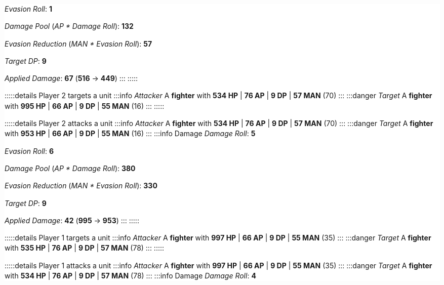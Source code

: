 _Evasion Roll_: **1**

_Damage Pool_ (_AP * Damage Roll_): **132**

_Evasion Reduction_ (_MAN * Evasion Roll_): **57**

_Target DP_: **9**

_Applied Damage_: **67** (**516** -> **449**)
:::
:::::

:::::details Player 2 targets a unit
:::info _Attacker_
A **fighter** with **534 HP** | **76 AP** | **9 DP** | **57 MAN** (70)
:::
:::danger _Target_
A **fighter** with **995 HP** | **66 AP** | **9 DP** | **55 MAN** (16)
:::
:::::

:::::details Player 2 attacks a unit
:::info _Attacker_
A **fighter** with **534 HP** | **76 AP** | **9 DP** | **57 MAN** (70)
:::
:::danger _Target_
A **fighter** with **953 HP** | **66 AP** | **9 DP** | **55 MAN** (16)
:::
:::info Damage
_Damage Roll_: **5**

_Evasion Roll_: **6**

_Damage Pool_ (_AP * Damage Roll_): **380**

_Evasion Reduction_ (_MAN * Evasion Roll_): **330**

_Target DP_: **9**

_Applied Damage_: **42** (**995** -> **953**)
:::
:::::

:::::details Player 1 targets a unit
:::info _Attacker_
A **fighter** with **997 HP** | **66 AP** | **9 DP** | **55 MAN** (35)
:::
:::danger _Target_
A **fighter** with **535 HP** | **76 AP** | **9 DP** | **57 MAN** (78)
:::
:::::

:::::details Player 1 attacks a unit
:::info _Attacker_
A **fighter** with **997 HP** | **66 AP** | **9 DP** | **55 MAN** (35)
:::
:::danger _Target_
A **fighter** with **534 HP** | **76 AP** | **9 DP** | **57 MAN** (78)
:::
:::info Damage
_Damage Roll_: **4**
